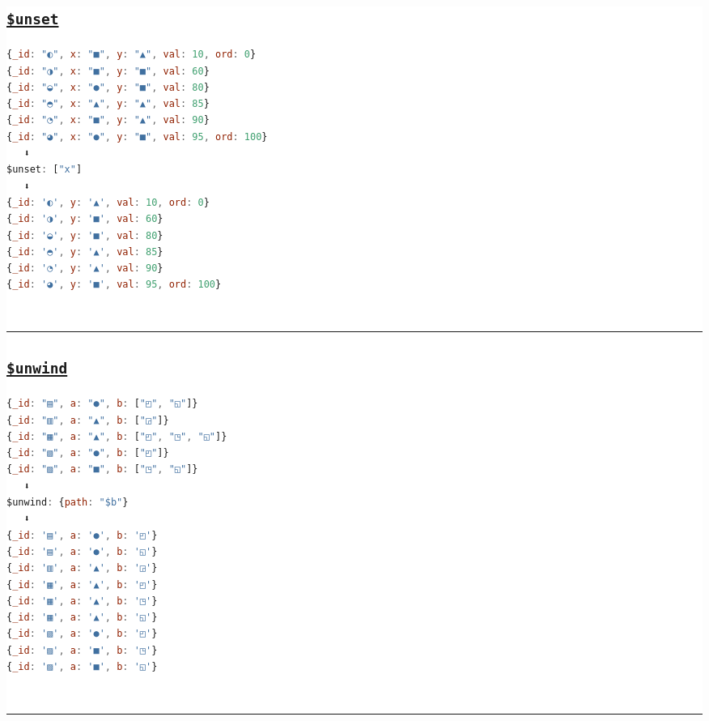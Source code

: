 
<a name="stage_unset"></a>
## [`$unset`](https://docs.mongodb.com/manual/reference/operator/aggregation/unset/)

```javascript
{_id: "◐", x: "■", y: "▲", val: 10, ord: 0}
{_id: "◑", x: "■", y: "■", val: 60}
{_id: "◒", x: "●", y: "■", val: 80}
{_id: "◓", x: "▲", y: "▲", val: 85}
{_id: "◔", x: "■", y: "▲", val: 90}
{_id: "◕", x: "●", y: "■", val: 95, ord: 100}
   ⬇︎      
$unset: ["x"] 
   ⬇︎  
{_id: '◐', y: '▲', val: 10, ord: 0}
{_id: '◑', y: '■', val: 60}
{_id: '◒', y: '■', val: 80}
{_id: '◓', y: '▲', val: 85}
{_id: '◔', y: '▲', val: 90}
{_id: '◕', y: '■', val: 95, ord: 100}       
```

&nbsp;

---

<a name="stage_unwind"></a>
## [`$unwind`](https://docs.mongodb.com/manual/reference/operator/aggregation/unwind/)

```javascript
{_id: "▤", a: "●", b: ["◰", "◱"]}
{_id: "▥", a: "▲", b: ["◲"]}
{_id: "▦", a: "▲", b: ["◰", "◳", "◱"]}
{_id: "▧", a: "●", b: ["◰"]}
{_id: "▨", a: "■", b: ["◳", "◱"]}
   ⬇︎      
$unwind: {path: "$b"}
   ⬇︎      
{_id: '▤', a: '●', b: '◰'}
{_id: '▤', a: '●', b: '◱'}
{_id: '▥', a: '▲', b: '◲'}
{_id: '▦', a: '▲', b: '◰'}
{_id: '▦', a: '▲', b: '◳'}
{_id: '▦', a: '▲', b: '◱'}
{_id: '▧', a: '●', b: '◰'}
{_id: '▨', a: '■', b: '◳'}
{_id: '▨', a: '■', b: '◱'}   
```

&nbsp;

---

